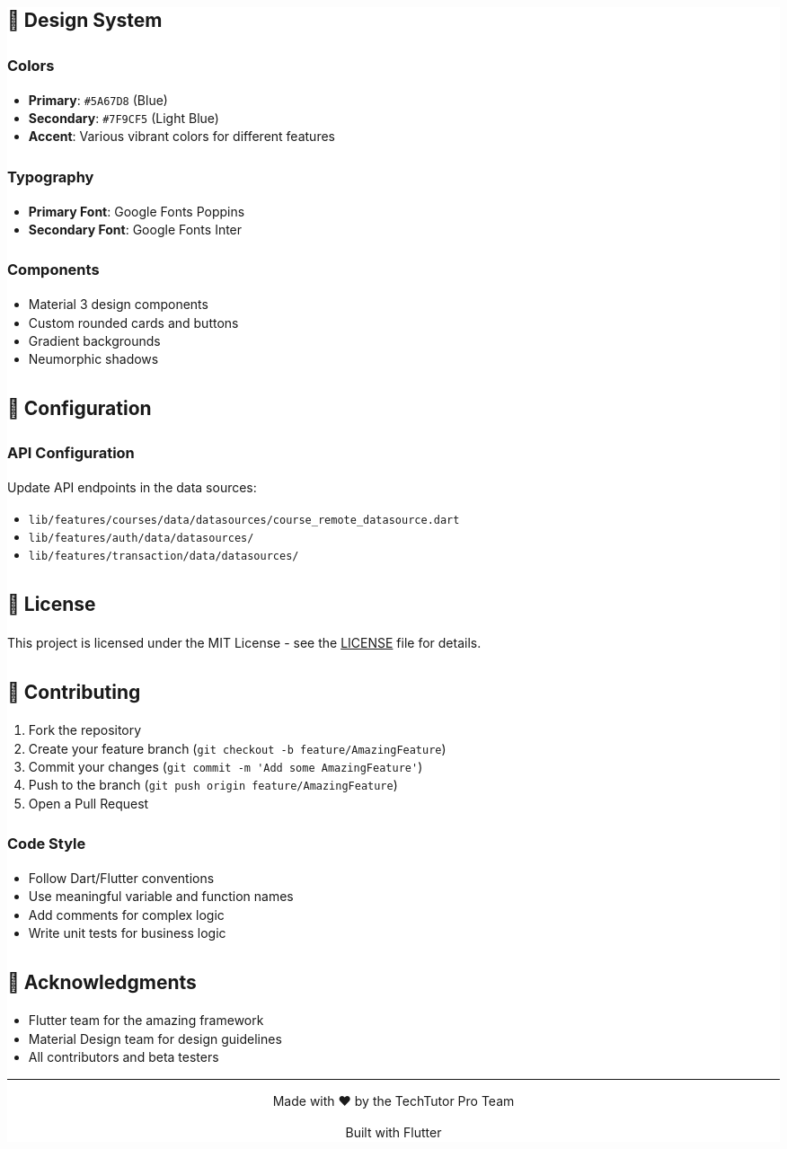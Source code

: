 ## 🎨 Design System

### Colors
- **Primary**: `#5A67D8` (Blue)
- **Secondary**: `#7F9CF5` (Light Blue)
- **Accent**: Various vibrant colors for different features

### Typography
- **Primary Font**: Google Fonts Poppins
- **Secondary Font**: Google Fonts Inter

### Components
- Material 3 design components
- Custom rounded cards and buttons
- Gradient backgrounds
- Neumorphic shadows

## 🔧 Configuration

### API Configuration
Update API endpoints in the data sources:
- `lib/features/courses/data/datasources/course_remote_datasource.dart`
- `lib/features/auth/data/datasources/`
- `lib/features/transaction/data/datasources/`

## 📄 License

This project is licensed under the MIT License - see the [LICENSE](LICENSE) file for details.

## 🤝 Contributing

1. Fork the repository
2. Create your feature branch (`git checkout -b feature/AmazingFeature`)
3. Commit your changes (`git commit -m 'Add some AmazingFeature'`)
4. Push to the branch (`git push origin feature/AmazingFeature`)
5. Open a Pull Request

### Code Style
- Follow Dart/Flutter conventions
- Use meaningful variable and function names
- Add comments for complex logic
- Write unit tests for business logic

## 🙏 Acknowledgments

- Flutter team for the amazing framework
- Material Design team for design guidelines
- All contributors and beta testers

---

<div align="center">
  <p>Made with ❤️ by the TechTutor Pro Team</p>
  <p>Built with Flutter</p>
</div>
